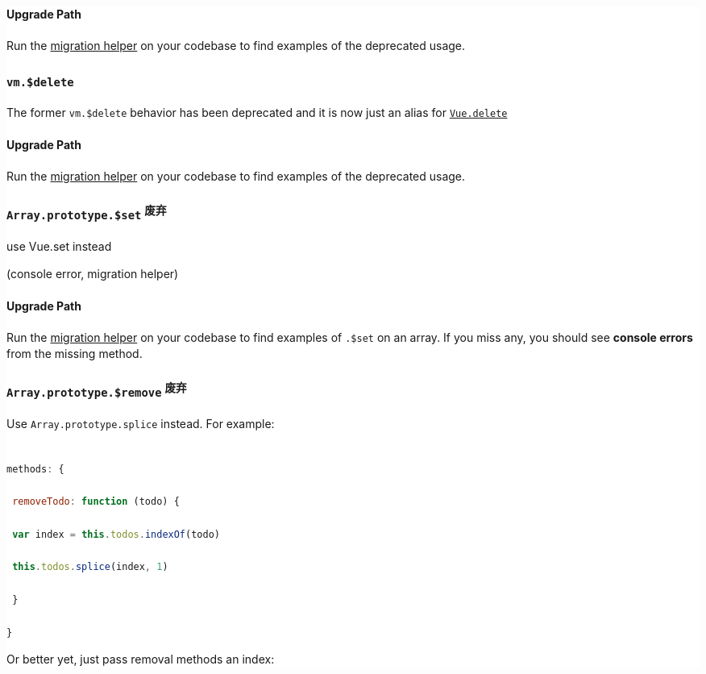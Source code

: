  <h4>Upgrade Path</h4>

 <p>Run the <a href="https://github.com/vuejs/vue-migration-helper">migration helper</a> on your codebase to find examples of the deprecated usage.</p>

</div>

### `vm.$delete`

The former `vm.$delete` behavior has been deprecated and it is now just an alias for [`Vue.delete`](/api/#Vue-delete)

<div class="upgrade-path">

 <h4>Upgrade Path</h4>

 <p>Run the <a href="https://github.com/vuejs/vue-migration-helper">migration helper</a> on your codebase to find examples of the deprecated usage.</p>

</div>

### `Array.prototype.$set` <sup>废弃</sup>

use Vue.set instead

(console error, migration helper)

<div class="upgrade-path">

 <h4>Upgrade Path</h4>

 <p>Run the <a href="https://github.com/vuejs/vue-migration-helper">migration helper</a> on your codebase to find examples of <code>.$set</code> on an array. If you miss any, you should see <strong>console errors</strong> from the missing method.</p>

</div>

### `Array.prototype.$remove` <sup>废弃</sup>

Use `Array.prototype.splice` instead. For example:

``` js

methods: {

 removeTodo: function (todo) {

 var index = this.todos.indexOf(todo)

 this.todos.splice(index, 1)

 }

}

```

Or better yet, just pass removal methods an index:
